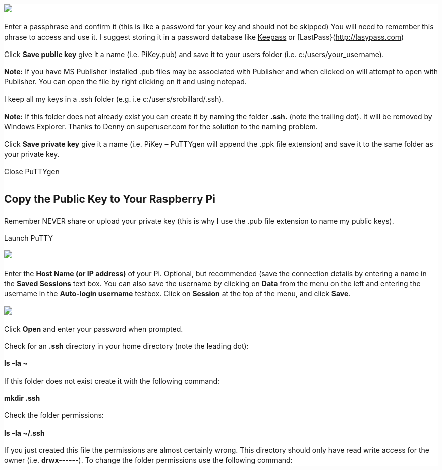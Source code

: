 ![](Puttygen3.png)

Enter a passphrase and confirm it (this is like a password for your key and should not be skipped) You will need to remember this phrase to access and use it. I suggest storing it in a password database like [Keepass](keepass.info) or [LastPass}(http://lasypass.com)

Click **Save public key** give it a name (i.e. PiKey.pub) and save it to your users folder (i.e. c:/users/your_username). 

**Note:** If you have MS Publisher installed .pub files may be associated with Publisher and when clicked on will attempt to open with Publisher. You can open the file by right clicking on it and using notepad.
 
I keep all my keys in a .ssh folder (e.g. i.e c:/users/srobillard/.ssh). 

**Note:** If this folder does not already exist you can create it by naming the folder **.ssh.** (note the trailing dot). It will be removed by Windows Explorer. Thanks to Denny on [superuser.com]( http://superuser.com/questions/64471/create-rename-a-file-folder-that-begins-with-a-dot-in-windows) for the solution to the naming problem.

Click **Save private key** give it a name (i.e. PiKey – PuTTYgen will append the .ppk file extension) and save it to the same folder as your private key.

Close PuTTYgen

## Copy the Public Key to Your Raspberry Pi ##

Remember NEVER share or upload your private key (this is why I use the .pub file extension to name my public keys).
 
Launch PuTTY

![](Putty1.png)

Enter the **Host Name (or IP address)** of your Pi.
Optional, but recommended (save the connection details by entering a name in the **Saved Sessions** text box. You can also save the username by clicking on **Data** from the menu on the left and entering the username in the **Auto-login username** testbox. Click on **Session** at the top of the menu, and click **Save**. 

![](Putty2.png)

Click **Open** and enter your password when prompted.

Check for an **.ssh** directory in your home directory (note the leading dot):

**ls –la ~**

If this folder does not exist create it with the following command:

**mkdir .ssh**

Check the folder permissions:

**ls –la ~/.ssh** 

If you just created this file the permissions are almost certainly wrong. This directory should only have read write access for the owner (i.e. **drwx------**). To change the folder permissions use the following command:
